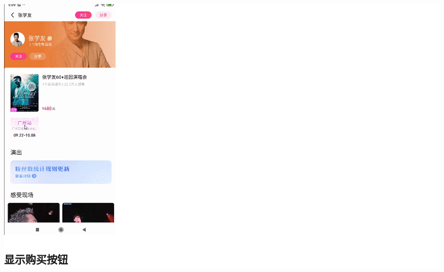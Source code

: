 <img src="某麦演出api分析.assets/GIF 2023-7-20 15-38-38.gif" alt="GIF 2023-7-20 15-38-38" style="zoom:50%;" />



## 显示购买按钮
